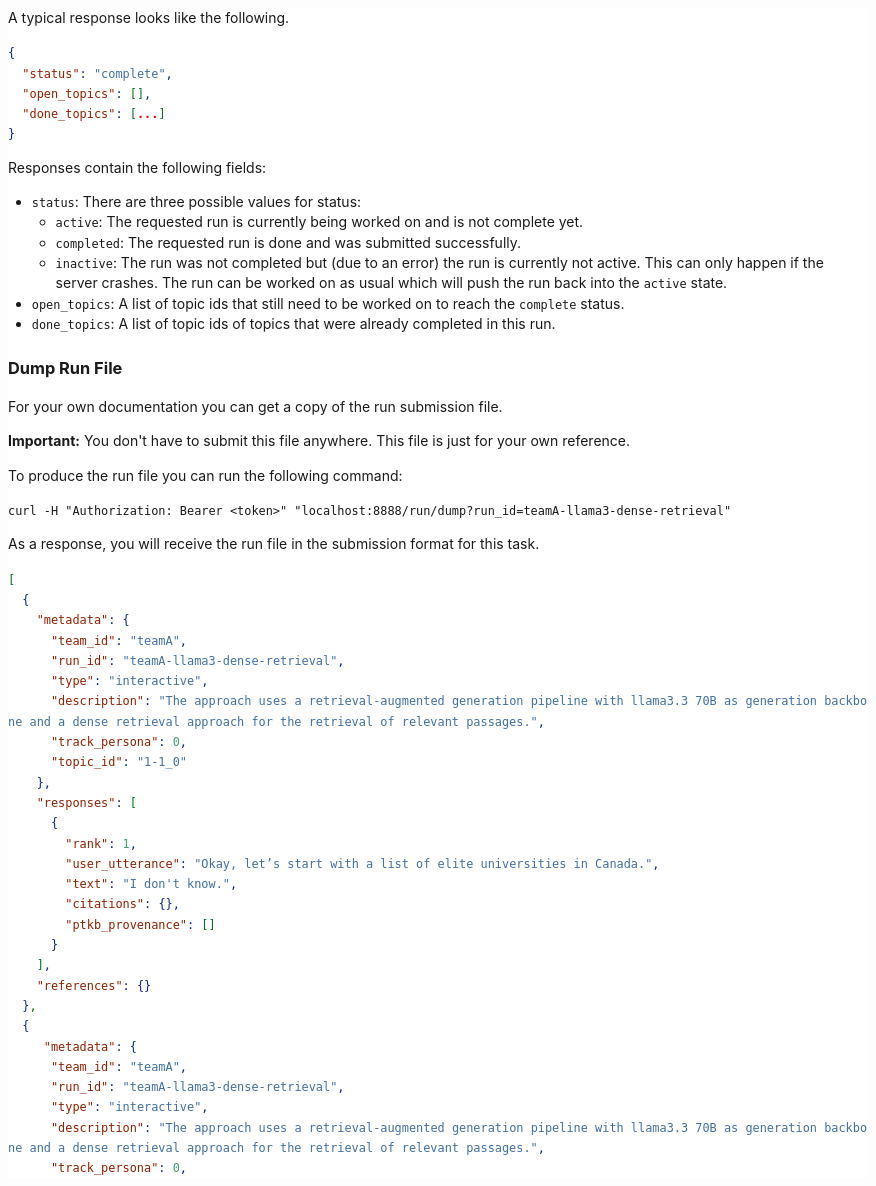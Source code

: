 A typical response looks like the following.

```json
{
  "status": "complete",
  "open_topics": [],
  "done_topics": [...]
}
```

Responses contain the following fields:
* `status`: There are three possible values for status:
  * `active`: The requested run is currently being worked on and is not complete yet.
  * `completed`: The requested run is done and was submitted successfully.
  * `inactive`: The run was not completed but (due to an error) the run is currently not active. This can only happen if the server crashes. The run can be worked on as usual which will push the run back into the `active` state.
* `open_topics`: A list of topic ids that still need to be worked on to reach the `complete` status.
* `done_topics`: A list of topic ids of topics that were already completed in this run. 

### Dump Run File

For your own documentation you can get a copy of the run submission file. 

**Important:** You don't have to submit this file anywhere. This file is just for your own reference.

To produce the run file you can run the following command:

```shell
curl -H "Authorization: Bearer <token>" "localhost:8888/run/dump?run_id=teamA-llama3-dense-retrieval"
```

As a response, you will receive the run file in the submission format for this task.

```json
[
  {
    "metadata": {
      "team_id": "teamA",
      "run_id": "teamA-llama3-dense-retrieval",
      "type": "interactive",
      "description": "The approach uses a retrieval-augmented generation pipeline with llama3.3 70B as generation backbone and a dense retrieval approach for the retrieval of relevant passages.",
      "track_persona": 0,
      "topic_id": "1-1_0"
    },
    "responses": [
      {
        "rank": 1,
        "user_utterance": "Okay, let’s start with a list of elite universities in Canada.",
        "text": "I don't know.",
        "citations": {},
        "ptkb_provenance": []
      }
    ],
    "references": {}
  },
  {
     "metadata": {
      "team_id": "teamA",
      "run_id": "teamA-llama3-dense-retrieval",
      "type": "interactive",
      "description": "The approach uses a retrieval-augmented generation pipeline with llama3.3 70B as generation backbone and a dense retrieval approach for the retrieval of relevant passages.",
      "track_persona": 0,
```
